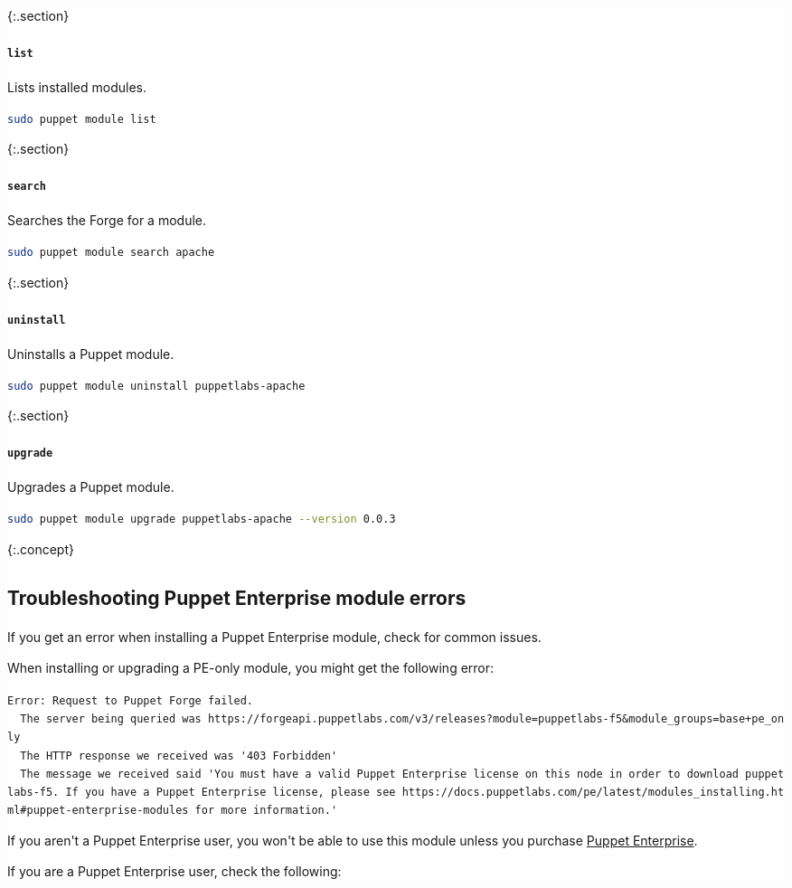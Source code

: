 {:.section}
#### `list`

Lists installed modules.

``` bash
sudo puppet module list
```

{:.section}
#### `search`

Searches the Forge for a module.

``` bash
sudo puppet module search apache
```

{:.section}
#### `uninstall`

Uninstalls a Puppet module.

``` bash
sudo puppet module uninstall puppetlabs-apache
```

{:.section}
#### `upgrade`

Upgrades a Puppet module.

``` bash
sudo puppet module upgrade puppetlabs-apache --version 0.0.3
```

{:.concept}
## Troubleshooting Puppet Enterprise module errors

If you get an error when installing a Puppet Enterprise module, check for common issues.

When installing or upgrading a PE-only module, you might get the following error:

```
Error: Request to Puppet Forge failed.
  The server being queried was https://forgeapi.puppetlabs.com/v3/releases?module=puppetlabs-f5&module_groups=base+pe_only
  The HTTP response we received was '403 Forbidden'
  The message we received said 'You must have a valid Puppet Enterprise license on this node in order to download puppetlabs-f5. If you have a Puppet Enterprise license, please see https://docs.puppetlabs.com/pe/latest/modules_installing.html#puppet-enterprise-modules for more information.'
```

If you aren't a Puppet Enterprise user, you won't be able to use this module unless you purchase [Puppet Enterprise](https://puppet.com/products/puppet-enterprise).

If you are a Puppet Enterprise user, check the following:
